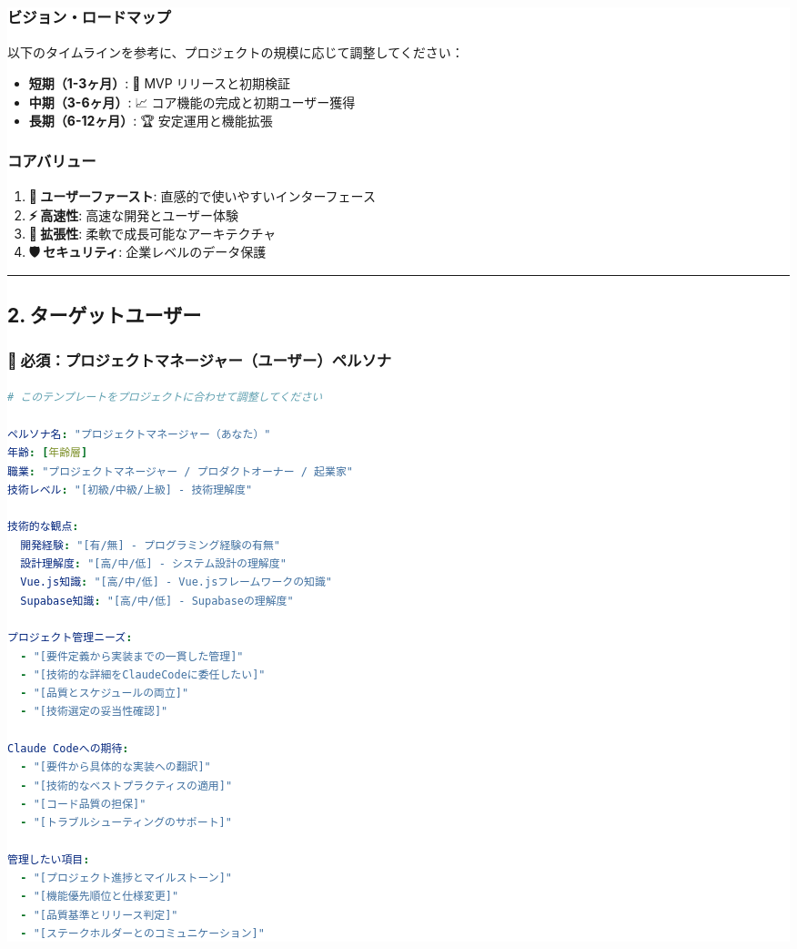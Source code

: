 ### ビジョン・ロードマップ
以下のタイムラインを参考に、プロジェクトの規模に応じて調整してください：

- **短期（1-3ヶ月）**: 🎯 MVP リリースと初期検証
- **中期（3-6ヶ月）**: 📈 コア機能の完成と初期ユーザー獲得
- **長期（6-12ヶ月）**: 🏆 安定運用と機能拡張

### コアバリュー
1. **🎨 ユーザーファースト**: 直感的で使いやすいインターフェース
2. **⚡ 高速性**: 高速な開発とユーザー体験
3. **🔧 拡張性**: 柔軟で成長可能なアーキテクチャ
4. **🛡️ セキュリティ**: 企業レベルのデータ保護

---

## 2. ターゲットユーザー

### 🔴 必須：プロジェクトマネージャー（ユーザー）ペルソナ
```yaml
# このテンプレートをプロジェクトに合わせて調整してください

ペルソナ名: "プロジェクトマネージャー（あなた）"
年齢: [年齢層]
職業: "プロジェクトマネージャー / プロダクトオーナー / 起業家"
技術レベル: "[初級/中級/上級] - 技術理解度"

技術的な観点:
  開発経験: "[有/無] - プログラミング経験の有無"
  設計理解度: "[高/中/低] - システム設計の理解度"
  Vue.js知識: "[高/中/低] - Vue.jsフレームワークの知識"
  Supabase知識: "[高/中/低] - Supabaseの理解度"
  
プロジェクト管理ニーズ:
  - "[要件定義から実装までの一貫した管理]"
  - "[技術的な詳細をClaudeCodeに委任したい]"
  - "[品質とスケジュールの両立]"
  - "[技術選定の妥当性確認]"
  
Claude Codeへの期待:
  - "[要件から具体的な実装への翻訳]"
  - "[技術的なベストプラクティスの適用]"
  - "[コード品質の担保]"
  - "[トラブルシューティングのサポート]"
  
管理したい項目:
  - "[プロジェクト進捗とマイルストーン]"
  - "[機能優先順位と仕様変更]"
  - "[品質基準とリリース判定]"
  - "[ステークホルダーとのコミュニケーション]"
```
